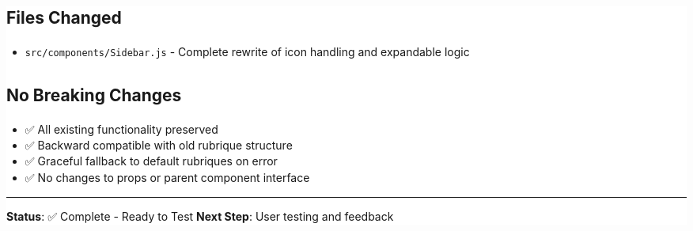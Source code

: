 ## Files Changed
- `src/components/Sidebar.js` - Complete rewrite of icon handling and expandable logic

## No Breaking Changes
- ✅ All existing functionality preserved
- ✅ Backward compatible with old rubrique structure
- ✅ Graceful fallback to default rubriques on error
- ✅ No changes to props or parent component interface

---

**Status**: ✅ Complete - Ready to Test
**Next Step**: User testing and feedback

